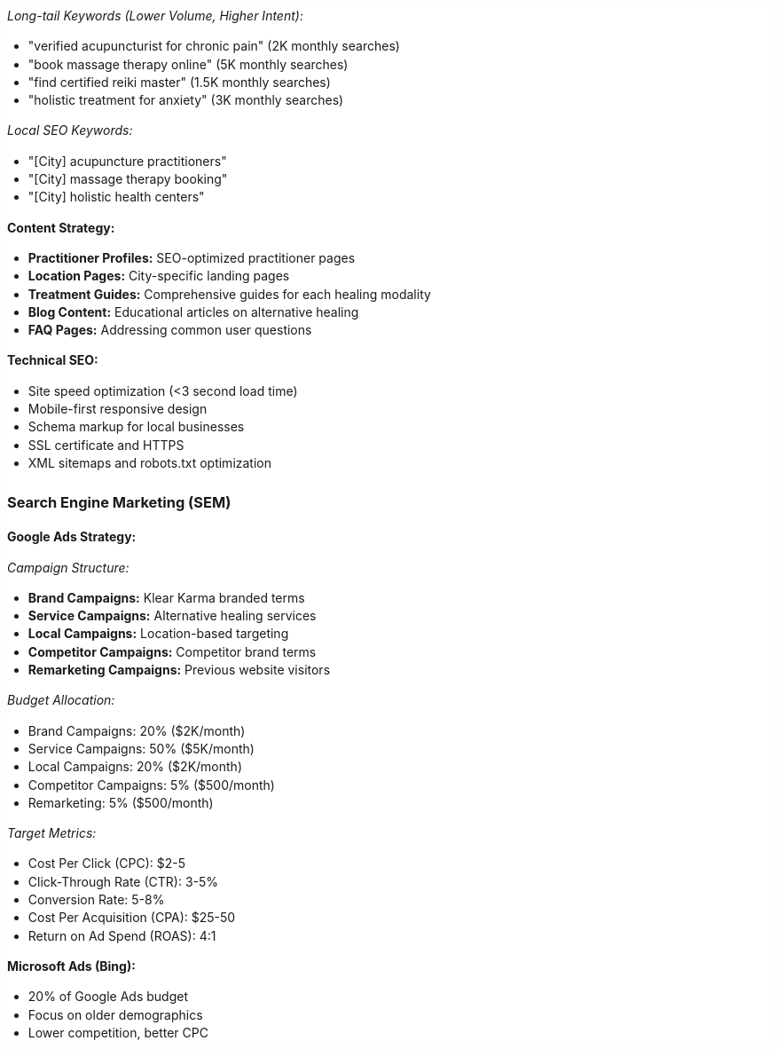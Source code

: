 *Long-tail Keywords (Lower Volume, Higher Intent):*
- "verified acupuncturist for chronic pain" (2K monthly searches)
- "book massage therapy online" (5K monthly searches)
- "find certified reiki master" (1.5K monthly searches)
- "holistic treatment for anxiety" (3K monthly searches)

*Local SEO Keywords:*
- "[City] acupuncture practitioners"
- "[City] massage therapy booking"
- "[City] holistic health centers"

**Content Strategy:**
- **Practitioner Profiles:** SEO-optimized practitioner pages
- **Location Pages:** City-specific landing pages
- **Treatment Guides:** Comprehensive guides for each healing modality
- **Blog Content:** Educational articles on alternative healing
- **FAQ Pages:** Addressing common user questions

**Technical SEO:**
- Site speed optimization (<3 second load time)
- Mobile-first responsive design
- Schema markup for local businesses
- SSL certificate and HTTPS
- XML sitemaps and robots.txt optimization

### Search Engine Marketing (SEM)

**Google Ads Strategy:**

*Campaign Structure:*
- **Brand Campaigns:** Klear Karma branded terms
- **Service Campaigns:** Alternative healing services
- **Local Campaigns:** Location-based targeting
- **Competitor Campaigns:** Competitor brand terms
- **Remarketing Campaigns:** Previous website visitors

*Budget Allocation:*
- Brand Campaigns: 20% ($2K/month)
- Service Campaigns: 50% ($5K/month)
- Local Campaigns: 20% ($2K/month)
- Competitor Campaigns: 5% ($500/month)
- Remarketing: 5% ($500/month)

*Target Metrics:*
- Cost Per Click (CPC): $2-5
- Click-Through Rate (CTR): 3-5%
- Conversion Rate: 5-8%
- Cost Per Acquisition (CPA): $25-50
- Return on Ad Spend (ROAS): 4:1

**Microsoft Ads (Bing):**
- 20% of Google Ads budget
- Focus on older demographics
- Lower competition, better CPC
